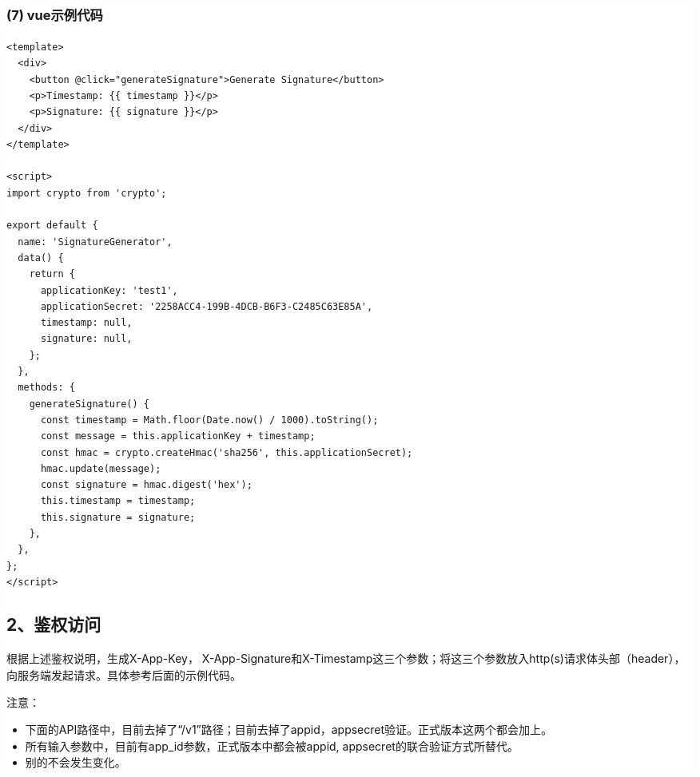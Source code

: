### (7) vue示例代码

```vue
<template>
  <div>
    <button @click="generateSignature">Generate Signature</button>
    <p>Timestamp: {{ timestamp }}</p>
    <p>Signature: {{ signature }}</p>
  </div>
</template>

<script>
import crypto from 'crypto';

export default {
  name: 'SignatureGenerator',
  data() {
    return {
      applicationKey: 'test1',
      applicationSecret: '2258ACC4-199B-4DCB-B6F3-C2485C63E85A',
      timestamp: null,
      signature: null,
    };
  },
  methods: {
    generateSignature() {
      const timestamp = Math.floor(Date.now() / 1000).toString();
      const message = this.applicationKey + timestamp;
      const hmac = crypto.createHmac('sha256', this.applicationSecret);
      hmac.update(message);
      const signature = hmac.digest('hex');
      this.timestamp = timestamp;
      this.signature = signature;
    },
  },
};
</script>

```



## 2、鉴权访问

根据上述鉴权说明，生成X-App-Key， X-App-Signature和X-Timestamp这三个参数；将这三个参数放入http(s)请求体头部（header），向服务端发起请求。具体参考后面的示例代码。

注意：

* 下面的API路径中，目前去掉了“/v1”路径；目前去掉了appid，appsecret验证。正式版本这两个都会加上。
* 所有输入参数中，目前有app_id参数，正式版本中都会被appid, appsecret的联合验证方式所替代。
* 别的不会发生变化。
